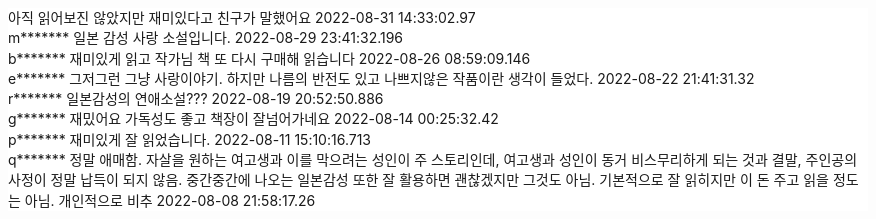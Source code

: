 아직 읽어보진 않았지만 재미있다고 친구가 말했어요 2022-08-31 14:33:02.97 <br/>  m******* 일본 감성 사랑 소설입니다. 2022-08-29 23:41:32.196 <br/>  b******* 재미있게 읽고 작가님 책 또 다시 구매해 읽습니다 2022-08-26 08:59:09.146 <br/>  e******* 그저그런 그냥 사랑이야기. 하지만 나름의 반전도 있고 나쁘지않은 작품이란 생각이 들었다. 2022-08-22 21:41:31.32 <br/>  r******* 일본감성의 연애소설??? 2022-08-19 20:52:50.886 <br/>  g******* 재밌어요 가독성도 좋고 책장이 잘넘어가네요 2022-08-14 00:25:32.42 <br/>  p******* 재미있게 잘 읽었습니다. 2022-08-11 15:10:16.713 <br/>  q******* 정말 애매함. 자살을 원하는 여고생과 이를 막으려는 성인이 주 스토리인데, 여고생과 성인이 동거 비스무리하게 되는 것과 결말, 주인공의 사정이 정말 납득이 되지 않음. 중간중간에 나오는 일본감성 또한 잘 활용하면 괜찮겠지만 그것도 아님. 기본적으로 잘 읽히지만 이 돈 주고 읽을 정도는 아님. 개인적으로 비추 2022-08-08 21:58:17.26 <br/>